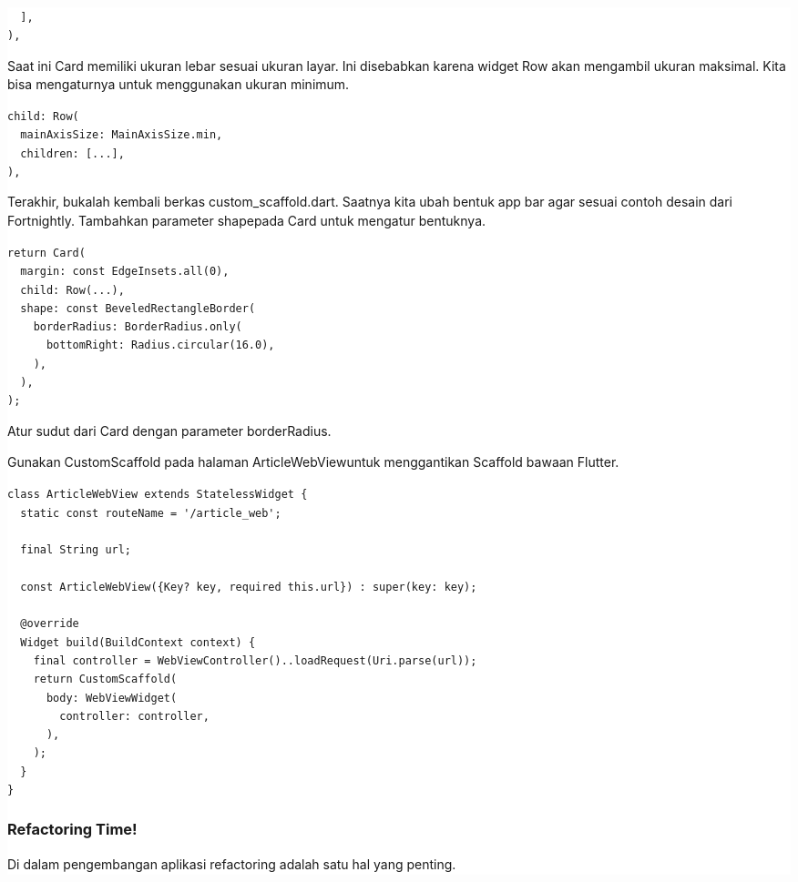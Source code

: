 ```
  ],
),
```

Saat ini Card memiliki ukuran lebar sesuai ukuran layar. Ini disebabkan karena widget Row akan mengambil ukuran maksimal. Kita bisa mengaturnya untuk menggunakan ukuran minimum.

```
child: Row(
  mainAxisSize: MainAxisSize.min,
  children: [...],
),
```

Terakhir, bukalah kembali berkas custom_scaffold.dart. Saatnya kita ubah bentuk app bar agar sesuai contoh desain dari Fortnightly. Tambahkan parameter shapepada Card untuk mengatur bentuknya.

```
return Card(
  margin: const EdgeInsets.all(0),
  child: Row(...),
  shape: const BeveledRectangleBorder(
    borderRadius: BorderRadius.only(
      bottomRight: Radius.circular(16.0),
    ),
  ),
);
```
Atur sudut dari Card dengan parameter borderRadius.

Gunakan CustomScaffold pada halaman ArticleWebViewuntuk menggantikan Scaffold bawaan Flutter.

```
class ArticleWebView extends StatelessWidget {
  static const routeName = '/article_web';
 
  final String url;
 
  const ArticleWebView({Key? key, required this.url}) : super(key: key);
 
  @override
  Widget build(BuildContext context) {
    final controller = WebViewController()..loadRequest(Uri.parse(url));
    return CustomScaffold(
      body: WebViewWidget(
        controller: controller,
      ),
    );
  }
}
```

### Refactoring Time!

Di dalam pengembangan aplikasi refactoring adalah satu hal yang penting. 
